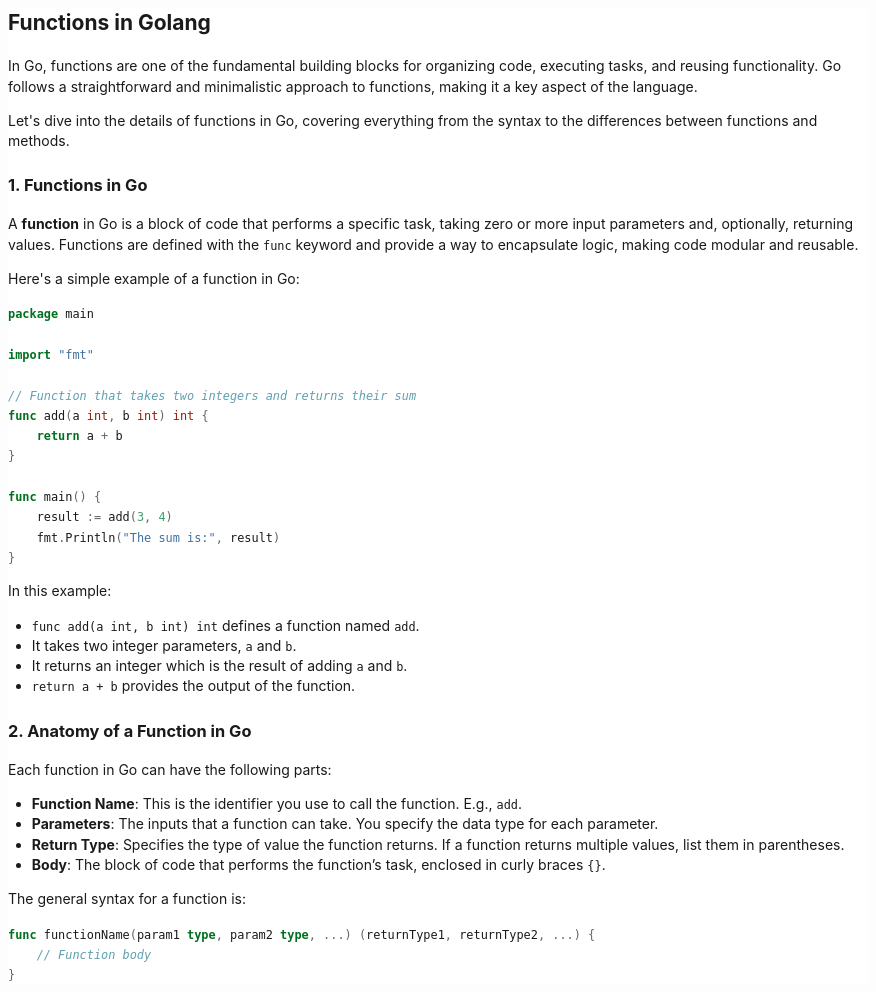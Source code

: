 ## Functions in Golang

In Go, functions are one of the fundamental building blocks for organizing code, executing tasks, and reusing functionality. Go follows a straightforward and minimalistic approach to functions, making it a key aspect of the language.

Let's dive into the details of functions in Go, covering everything from the syntax to the differences between functions and methods.

### 1. Functions in Go

A **function** in Go is a block of code that performs a specific task, taking zero or more input parameters and, optionally, returning values. Functions are defined with the `func` keyword and provide a way to encapsulate logic, making code modular and reusable.

Here's a simple example of a function in Go:

```go
package main

import "fmt"

// Function that takes two integers and returns their sum
func add(a int, b int) int {
    return a + b
}

func main() {
    result := add(3, 4)
    fmt.Println("The sum is:", result)
}
```

In this example:

- `func add(a int, b int) int` defines a function named `add`.
- It takes two integer parameters, `a` and `b`.
- It returns an integer which is the result of adding `a` and `b`.
- `return a + b` provides the output of the function.

### 2. Anatomy of a Function in Go

Each function in Go can have the following parts:

- **Function Name**: This is the identifier you use to call the function. E.g., `add`.
- **Parameters**: The inputs that a function can take. You specify the data type for each parameter.
- **Return Type**: Specifies the type of value the function returns. If a function returns multiple values, list them in parentheses.
- **Body**: The block of code that performs the function’s task, enclosed in curly braces `{}`.

The general syntax for a function is:

```go
func functionName(param1 type, param2 type, ...) (returnType1, returnType2, ...) {
    // Function body
}
```
